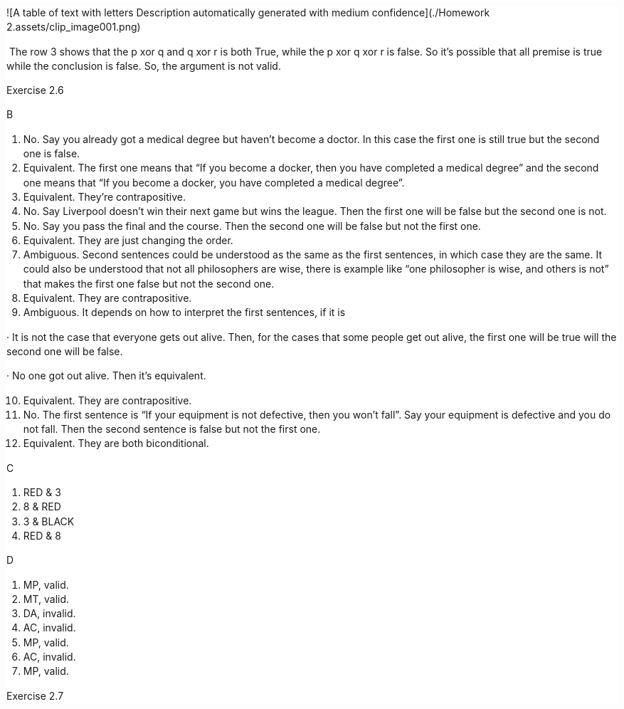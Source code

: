 ![A table of text with letters  Description automatically generated with medium confidence](./Homework 2.assets/clip_image001.png)

​        The row 3 shows that the p xor q and q xor r is both True, while the p xor q xor r is false. So it’s possible that all premise is true while the conclusion is false. So, the argument is not valid.

Exercise 2.6

B

1. No. Say you already got a medical degree but haven’t become a doctor. In this case the first one is still true but the second one is false.
2. Equivalent. The first one means that “If you become a docker, then you have completed a medical degree” and the second one means that “If you become a docker, you have completed a medical degree”.
3. Equivalent. They’re contrapositive.
4. No. Say Liverpool doesn’t win their next game but wins the league. Then the first one will be false but the second one is not.
5. No. Say you pass the final and the course. Then the second one will be false but not the first one.
6. Equivalent. They are just changing the order.
7. Ambiguous. Second sentences could be understood as the same as the first sentences, in which case they are the same. It could also be understood that not all philosophers are wise, there is example like “one philosopher is wise, and others is not” that makes the first one false but not the second one.
8. Equivalent. They are contrapositive.
9. Ambiguous. It depends on how to interpret the first sentences, if it is

·    It is not the case that everyone gets out alive. Then, for the cases that some people get out alive, the first one will be true will the second one will be false.

·    No one got out alive. Then it’s equivalent.

10. Equivalent. They are contrapositive.
11. No. The first sentence is “If your equipment is not defective, then you won’t fall”. Say your equipment is defective and you do not fall. Then the second sentence is false but not the first one.
12. Equivalent. They are both biconditional. 

 

C

1. RED & 3
2. 8 & RED
3. 3 & BLACK
4. RED & 8

D

1. MP, valid.
2. MT, valid.
3. DA, invalid.
4. AC, invalid.
5. MP, valid.
6. AC, invalid.
7. MP, valid.

Exercise 2.7
